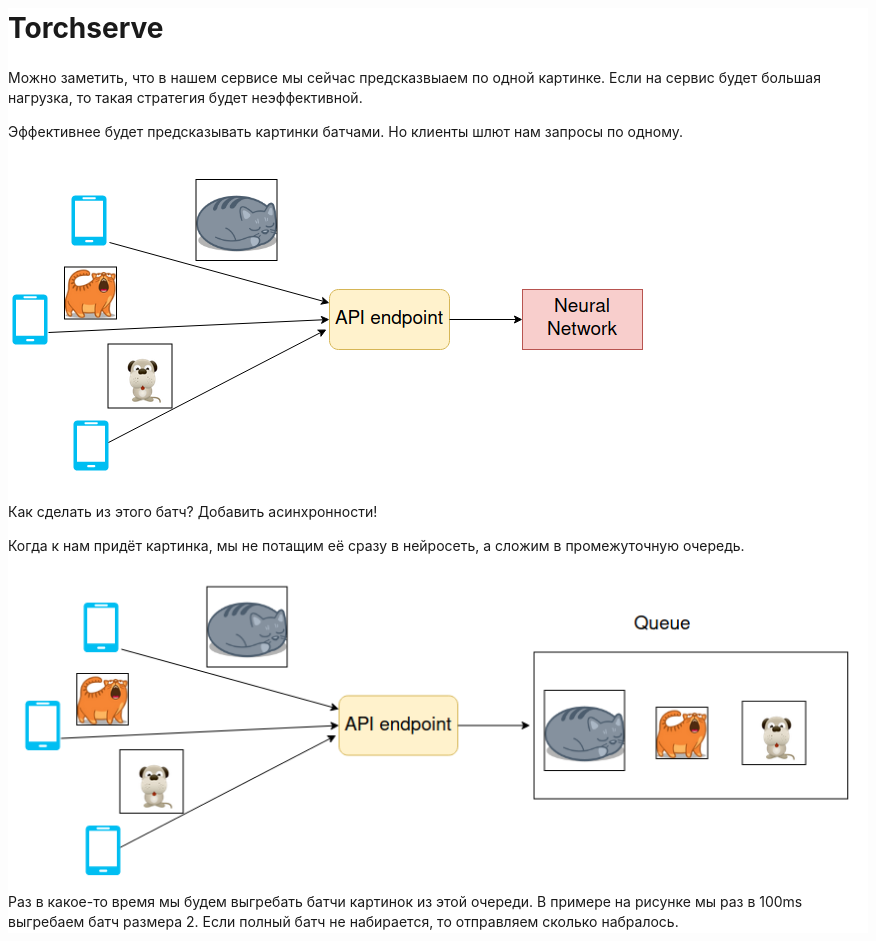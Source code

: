 # Torchserve

Можно заметить, что в нашем сервисе мы сейчас предсказвыаем
по одной картинке. Если на сервис будет большая нагрузка,
то такая стратегия будет неэффективной.

Эффективнее будет
предсказывать картинки батчами. Но клиенты шлют нам запросы по одному.
![](assets/sync_api.png)

Как сделать из этого
батч? Добавить асинхронности!

Когда к нам придёт картинка, мы не потащим её сразу в нейросеть, а сложим в промежуточную
очередь.
![](assets/intermediate_queue.png)
Раз в какое-то время мы будем выгребать батчи картинок из этой очереди. В примере на рисунке
мы раз в 100ms выгребаем батч размера 2. Если полный батч не набирается, то отправляем сколько
набралось.